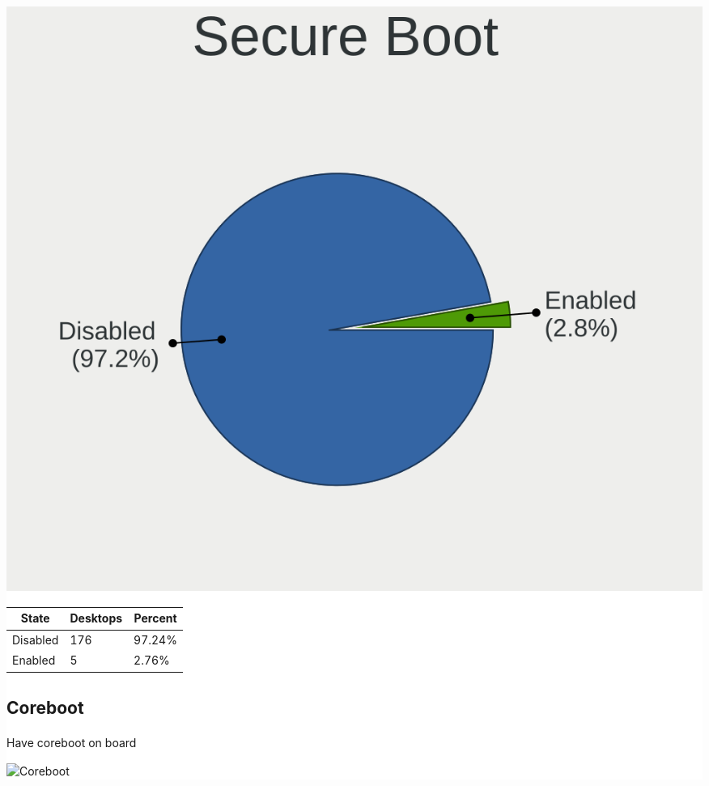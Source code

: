 ![Secure Boot](./images/pie_chart/node_secureboot.svg)


| State    | Desktops | Percent |
|----------|----------|---------|
| Disabled | 176      | 97.24%  |
| Enabled  | 5        | 2.76%   |

Coreboot
--------

Have coreboot on board

![Coreboot](./images/pie_chart/node_coreboot.svg)

